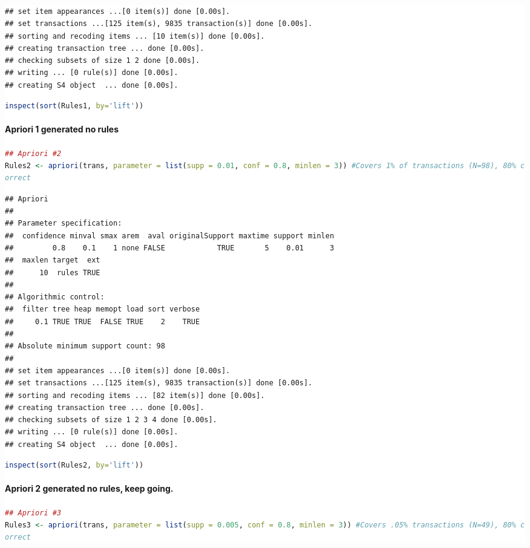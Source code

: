 ```
## set item appearances ...[0 item(s)] done [0.00s].
## set transactions ...[125 item(s), 9835 transaction(s)] done [0.00s].
## sorting and recoding items ... [10 item(s)] done [0.00s].
## creating transaction tree ... done [0.00s].
## checking subsets of size 1 2 done [0.00s].
## writing ... [0 rule(s)] done [0.00s].
## creating S4 object  ... done [0.00s].
```

```r
inspect(sort(Rules1, by='lift')) 
```

#### Apriori 1 generated no rules



```r
## Apriori #2
Rules2 <- apriori(trans, parameter = list(supp = 0.01, conf = 0.8, minlen = 3)) #Covers 1% of transactions (N=98), 80% correct
```

```
## Apriori
## 
## Parameter specification:
##  confidence minval smax arem  aval originalSupport maxtime support minlen
##         0.8    0.1    1 none FALSE            TRUE       5    0.01      3
##  maxlen target  ext
##      10  rules TRUE
## 
## Algorithmic control:
##  filter tree heap memopt load sort verbose
##     0.1 TRUE TRUE  FALSE TRUE    2    TRUE
## 
## Absolute minimum support count: 98 
## 
## set item appearances ...[0 item(s)] done [0.00s].
## set transactions ...[125 item(s), 9835 transaction(s)] done [0.00s].
## sorting and recoding items ... [82 item(s)] done [0.00s].
## creating transaction tree ... done [0.00s].
## checking subsets of size 1 2 3 4 done [0.00s].
## writing ... [0 rule(s)] done [0.00s].
## creating S4 object  ... done [0.00s].
```

```r
inspect(sort(Rules2, by='lift')) 
```

#### Apriori 2 generated no rules, keep going.



```r
## Apriori #3
Rules3 <- apriori(trans, parameter = list(supp = 0.005, conf = 0.8, minlen = 3)) #Covers .05% transactions (N=49), 80% correct
```
